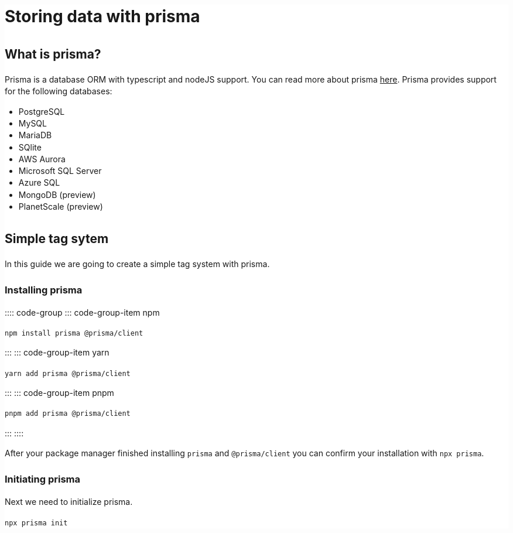 # Storing data with prisma

## What is prisma?

Prisma is a database ORM with typescript and nodeJS support. You can read more about prisma [here](https://www.prisma.io/). Prisma provides support for the following databases:
- PostgreSQL
- MySQL
- MariaDB
- SQlite
- AWS Aurora
- Microsoft SQL Server
- Azure SQL
- MongoDB (preview)
- PlanetScale (preview)

## Simple tag sytem

In this guide we are going to create a simple tag system with prisma.

### Installing prisma

:::: code-group
::: code-group-item npm

```sh:no-line-numbers
npm install prisma @prisma/client
```

:::
::: code-group-item yarn

```sh:no-line-numbers
yarn add prisma @prisma/client
```

:::
::: code-group-item pnpm

```sh:no-line-numbers
pnpm add prisma @prisma/client
```

:::
::::

After your package manager finished installing `prisma` and `@prisma/client` you can confirm your installation with `npx prisma`.

### Initiating prisma

Next we need to initialize prisma.

```sh:no-line-numbers
npx prisma init
```
